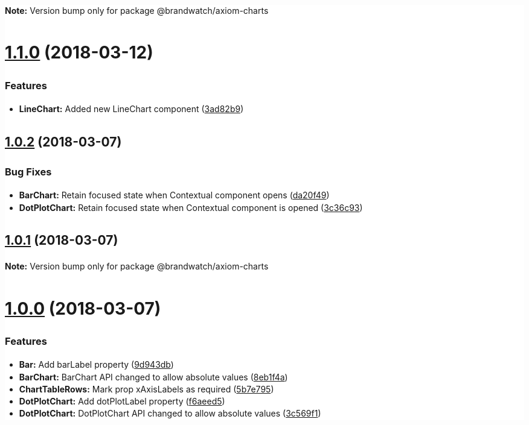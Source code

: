 


**Note:** Version bump only for package @brandwatch/axiom-charts

<a name="1.1.0"></a>
# [1.1.0](https://github.com/HHogg/axiom/compare/@brandwatch/axiom-charts@1.0.2...@brandwatch/axiom-charts@1.1.0) (2018-03-12)


### Features

* **LineChart:** Added new LineChart component ([3ad82b9](https://github.com/HHogg/axiom/commit/3ad82b9))




<a name="1.0.2"></a>
## [1.0.2](https://github.com/HHogg/axiom/compare/@brandwatch/axiom-charts@1.0.1...@brandwatch/axiom-charts@1.0.2) (2018-03-07)


### Bug Fixes

* **BarChart:** Retain focused state when Contextual component opens ([da20f49](https://github.com/HHogg/axiom/commit/da20f49))
* **DotPlotChart:** Retain focused state when Contextual component is opened ([3c36c93](https://github.com/HHogg/axiom/commit/3c36c93))




<a name="1.0.1"></a>
## [1.0.1](https://github.com/HHogg/axiom/compare/@brandwatch/axiom-charts@1.0.0...@brandwatch/axiom-charts@1.0.1) (2018-03-07)




**Note:** Version bump only for package @brandwatch/axiom-charts

<a name="1.0.0"></a>
# [1.0.0](https://github.com/HHogg/axiom/compare/@brandwatch/axiom-charts@0.2.0...@brandwatch/axiom-charts@1.0.0) (2018-03-07)


### Features

* **Bar:** Add barLabel property ([9d943db](https://github.com/HHogg/axiom/commit/9d943db))
* **BarChart:** BarChart API changed to allow absolute values ([8eb1f4a](https://github.com/HHogg/axiom/commit/8eb1f4a))
* **ChartTableRows:** Mark prop xAxisLabels as required ([5b7e795](https://github.com/HHogg/axiom/commit/5b7e795))
* **DotPlotChart:** Add dotPlotLabel property ([f6aeed5](https://github.com/HHogg/axiom/commit/f6aeed5))
* **DotPlotChart:** DotPlotChart API changed to allow absolute values ([3c569f1](https://github.com/HHogg/axiom/commit/3c569f1))
